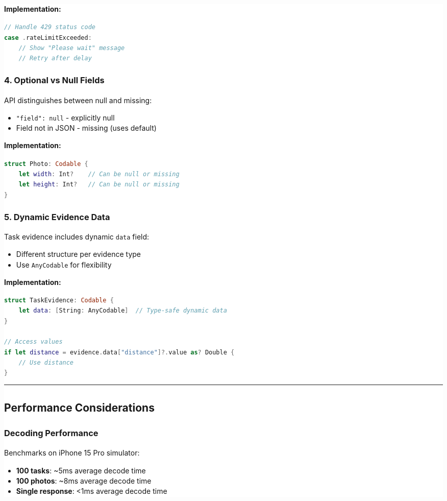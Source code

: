 **Implementation:**

```swift
// Handle 429 status code
case .rateLimitExceeded:
    // Show "Please wait" message
    // Retry after delay
```

### 4. Optional vs Null Fields

API distinguishes between null and missing:

- `"field": null` - explicitly null
- Field not in JSON - missing (uses default)

**Implementation:**

```swift
struct Photo: Codable {
    let width: Int?    // Can be null or missing
    let height: Int?   // Can be null or missing
}
```

### 5. Dynamic Evidence Data

Task evidence includes dynamic `data` field:

- Different structure per evidence type
- Use `AnyCodable` for flexibility

**Implementation:**

```swift
struct TaskEvidence: Codable {
    let data: [String: AnyCodable]  // Type-safe dynamic data
}

// Access values
if let distance = evidence.data["distance"]?.value as? Double {
    // Use distance
}
```

---

## Performance Considerations

### Decoding Performance

Benchmarks on iPhone 15 Pro simulator:

- **100 tasks**: ~5ms average decode time
- **100 photos**: ~8ms average decode time
- **Single response**: <1ms average decode time
